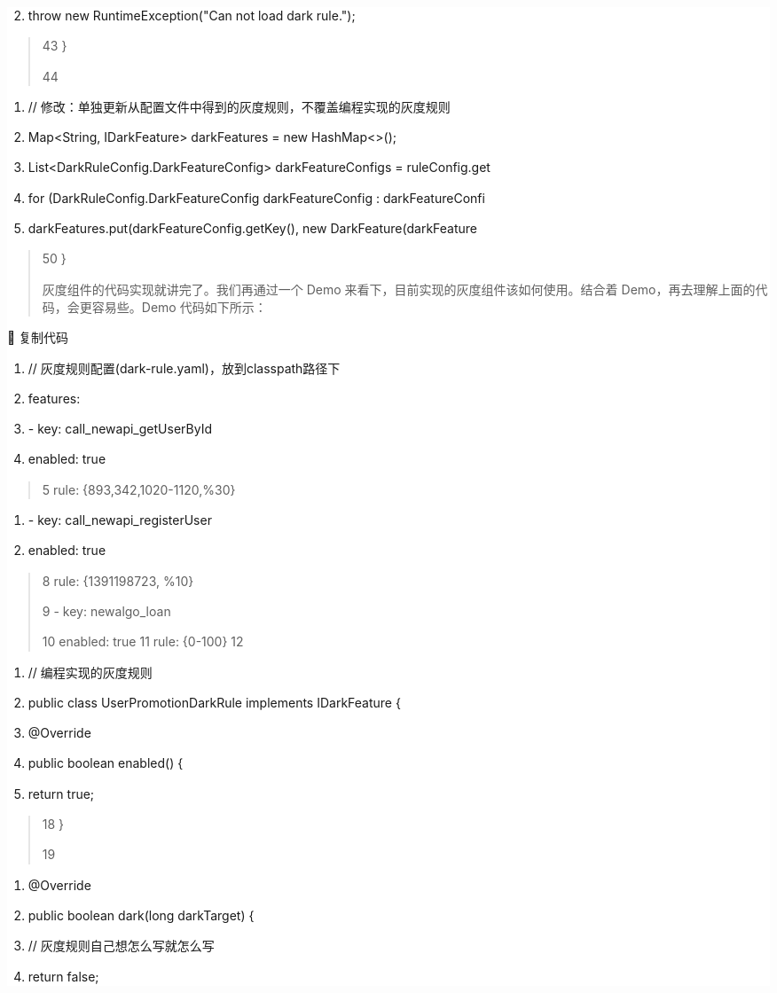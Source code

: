 2.  throw new RuntimeException("Can not load dark rule.");

> 43 }
>
> 44

1.  // 修改：单独更新从配置文件中得到的灰度规则，不覆盖编程实现的灰度规则

2.  Map&lt;String, IDarkFeature&gt; darkFeatures = new HashMap&lt;&gt;();

3.  List&lt;DarkRuleConfig.DarkFeatureConfig&gt; darkFeatureConfigs = ruleConfig.get

4.  for (DarkRuleConfig.DarkFeatureConfig darkFeatureConfig : darkFeatureConfi

5.  darkFeatures.put(darkFeatureConfig.getKey(), new DarkFeature(darkFeature

> 50 }
>
> 灰度组件的代码实现就讲完了。我们再通过一个 Demo 来看下，目前实现的灰度组件该如何使用。结合着 Demo，再去理解上面的代码，会更容易些。Demo 代码如下所示：

 复制代码

1.  // 灰度规则配置(dark-rule.yaml)，放到classpath路径下

2.  features:

3.  \- key: call\_newapi\_getUserById

4.  enabled: true

> 5 rule: {893,342,1020-1120,%30}

1.  \- key: call\_newapi\_registerUser

2.  enabled: true

> 8 rule: {1391198723, %10}
>
> 9 - key: newalgo\_loan
>
> 10 enabled: true 11 rule: {0-100} 12

1.  // 编程实现的灰度规则

2.  public class UserPromotionDarkRule implements IDarkFeature {

3.  @Override

4.  public boolean enabled() {

5.  return true;

> 18 }
>
> 19

1.  @Override

2.  public boolean dark(long darkTarget) {

3.  // 灰度规则自己想怎么写就怎么写

4.  return false;
